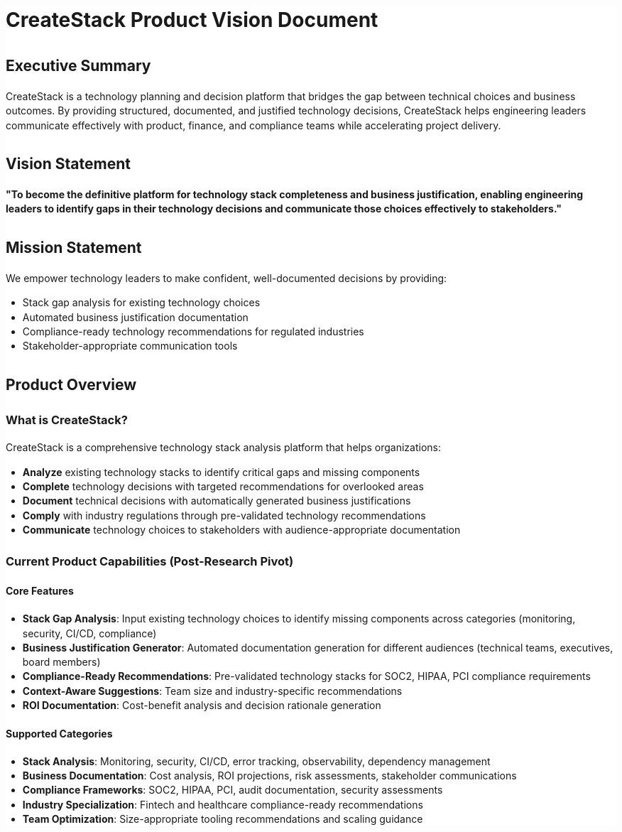 # CreateStack Product Vision Document

## Executive Summary

CreateStack is a technology planning and decision platform that bridges the gap between technical choices and business outcomes. By providing structured, documented, and justified technology decisions, CreateStack helps engineering leaders communicate effectively with product, finance, and compliance teams while accelerating project delivery.

## Vision Statement

**"To become the definitive platform for technology stack completeness and business justification, enabling engineering leaders to identify gaps in their technology decisions and communicate those choices effectively to stakeholders."**

## Mission Statement

We empower technology leaders to make confident, well-documented decisions by providing:
- Stack gap analysis for existing technology choices
- Automated business justification documentation
- Compliance-ready technology recommendations for regulated industries
- Stakeholder-appropriate communication tools

## Product Overview

### What is CreateStack?

CreateStack is a comprehensive technology stack analysis platform that helps organizations:
- **Analyze** existing technology stacks to identify critical gaps and missing components
- **Complete** technology decisions with targeted recommendations for overlooked areas
- **Document** technical decisions with automatically generated business justifications
- **Comply** with industry regulations through pre-validated technology recommendations
- **Communicate** technology choices to stakeholders with audience-appropriate documentation

### Current Product Capabilities (Post-Research Pivot)

#### Core Features
- **Stack Gap Analysis**: Input existing technology choices to identify missing components across categories (monitoring, security, CI/CD, compliance)
- **Business Justification Generator**: Automated documentation generation for different audiences (technical teams, executives, board members)
- **Compliance-Ready Recommendations**: Pre-validated technology stacks for SOC2, HIPAA, PCI compliance requirements
- **Context-Aware Suggestions**: Team size and industry-specific recommendations
- **ROI Documentation**: Cost-benefit analysis and decision rationale generation

#### Supported Categories
- **Stack Analysis**: Monitoring, security, CI/CD, error tracking, observability, dependency management
- **Business Documentation**: Cost analysis, ROI projections, risk assessments, stakeholder communications
- **Compliance Frameworks**: SOC2, HIPAA, PCI, audit documentation, security assessments
- **Industry Specialization**: Fintech and healthcare compliance-ready recommendations
- **Team Optimization**: Size-appropriate tooling recommendations and scaling guidance
